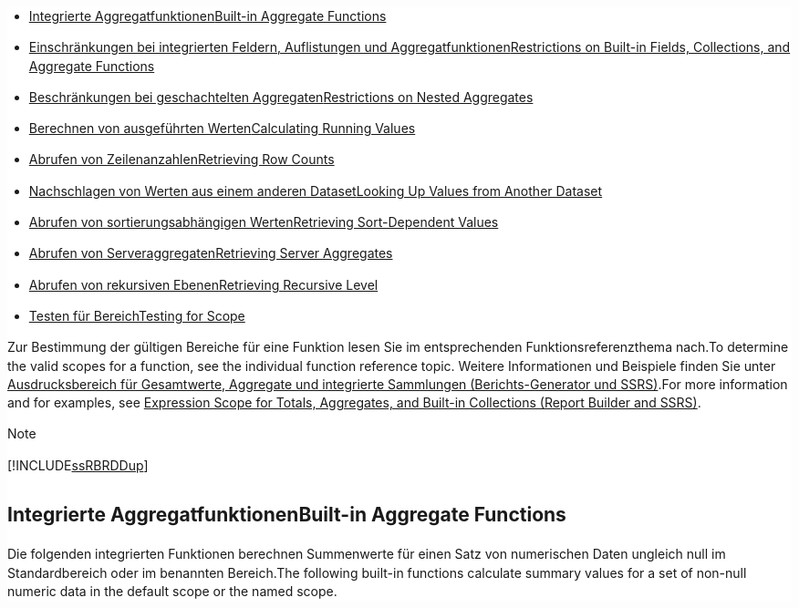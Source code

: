 -   [<span data-ttu-id="d84c0-110">Integrierte Aggregatfunktionen</span><span class="sxs-lookup"><span data-stu-id="d84c0-110">Built-in Aggregate Functions</span></span>](#CalculatingAggregates)  
  
-   [<span data-ttu-id="d84c0-111">Einschränkungen bei integrierten Feldern, Auflistungen und Aggregatfunktionen</span><span class="sxs-lookup"><span data-stu-id="d84c0-111">Restrictions on Built-in Fields, Collections, and Aggregate Functions</span></span>](#Restrictions)  
  
-   [<span data-ttu-id="d84c0-112">Beschränkungen bei geschachtelten Aggregaten</span><span class="sxs-lookup"><span data-stu-id="d84c0-112">Restrictions on Nested Aggregates</span></span>](#NestedRestrictions)  
  
-   [<span data-ttu-id="d84c0-113">Berechnen von ausgeführten Werten</span><span class="sxs-lookup"><span data-stu-id="d84c0-113">Calculating Running Values</span></span>](#CalculatingRunningValues)  
  
-   [<span data-ttu-id="d84c0-114">Abrufen von Zeilenanzahlen</span><span class="sxs-lookup"><span data-stu-id="d84c0-114">Retrieving Row Counts</span></span>](#RetrievingRowCounts)  
  
-   [<span data-ttu-id="d84c0-115">Nachschlagen von Werten aus einem anderen Dataset</span><span class="sxs-lookup"><span data-stu-id="d84c0-115">Looking Up Values from Another Dataset</span></span>](#LookupFunctions)  
  
-   [<span data-ttu-id="d84c0-116">Abrufen von sortierungsabhängigen Werten</span><span class="sxs-lookup"><span data-stu-id="d84c0-116">Retrieving Sort-Dependent Values</span></span>](#RetrievingPostsortValues)  
  
-   [<span data-ttu-id="d84c0-117">Abrufen von Serveraggregaten</span><span class="sxs-lookup"><span data-stu-id="d84c0-117">Retrieving Server Aggregates</span></span>](#RetrievingServerAggregates)  
  
-   [<span data-ttu-id="d84c0-118">Abrufen von rekursiven Ebenen</span><span class="sxs-lookup"><span data-stu-id="d84c0-118">Retrieving Recursive Level</span></span>](#RetrievingRecursiveLevel)  
  
-   [<span data-ttu-id="d84c0-119">Testen für Bereich</span><span class="sxs-lookup"><span data-stu-id="d84c0-119">Testing for Scope</span></span>](#TestingforScope)  
  
 <span data-ttu-id="d84c0-120">Zur Bestimmung der gültigen Bereiche für eine Funktion lesen Sie im entsprechenden Funktionsreferenzthema nach.</span><span class="sxs-lookup"><span data-stu-id="d84c0-120">To determine the valid scopes for a function, see the individual function reference topic.</span></span> <span data-ttu-id="d84c0-121">Weitere Informationen und Beispiele finden Sie unter [Ausdrucksbereich für Gesamtwerte, Aggregate und integrierte Sammlungen &#40;Berichts-Generator und SSRS&#41;](expression-scope-for-totals-aggregates-and-built-in-collections.md).</span><span class="sxs-lookup"><span data-stu-id="d84c0-121">For more information and for examples, see [Expression Scope for Totals, Aggregates, and Built-in Collections &#40;Report Builder and SSRS&#41;](expression-scope-for-totals-aggregates-and-built-in-collections.md).</span></span>  
  
> [!NOTE]  
>  [!INCLUDE[ssRBRDDup](../../includes/ssrbrddup-md.md)]  
  
##  <a name="built-in-aggregate-functions"></a><a name="CalculatingAggregates"></a> <span data-ttu-id="d84c0-122">Integrierte Aggregatfunktionen</span><span class="sxs-lookup"><span data-stu-id="d84c0-122">Built-in Aggregate Functions</span></span>  
 <span data-ttu-id="d84c0-123">Die folgenden integrierten Funktionen berechnen Summenwerte für einen Satz von numerischen Daten ungleich null im Standardbereich oder im benannten Bereich.</span><span class="sxs-lookup"><span data-stu-id="d84c0-123">The following built-in functions calculate summary values for a set of non-null numeric data in the default scope or the named scope.</span></span>  
  